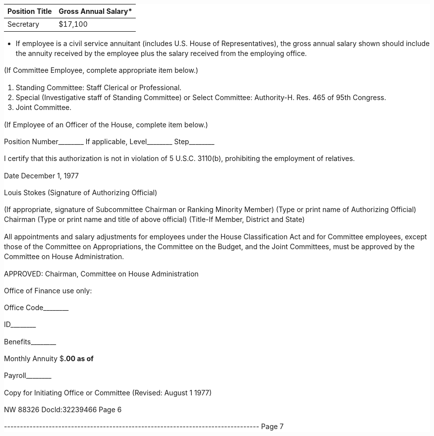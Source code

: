| Position Title | Gross Annual Salary* |
| -------------- | -------------------- |
| Secretary      | $17,100              |

* If employee is a civil service annuitant (includes U.S. House of Representatives), the gross annual salary shown should include the annuity received by the employee plus the salary received from the employing office.

(If Committee Employee, complete appropriate item below.)

1. Standing Committee: Staff Clerical or Professional.
2. Special (Investigative staff of Standing Committee) or Select Committee: Authority-H. Res. 465 of 95th Congress.
3. Joint Committee.

(If Employee of an Officer of the House, complete item below.)

Position Number________ If applicable, Level________ Step________

I certify that this authorization is not in violation of 5 U.S.C. 3110(b), prohibiting the employment of relatives.

Date December 1, 1977

Louis Stokes
(Signature of Authorizing Official)

(If appropriate, signature of Subcommittee Chairman or Ranking Minority Member) (Type or print name of Authorizing Official)
Chairman
(Type or print name and title of above official) (Title-If Member, District and State)

All appointments and salary adjustments for employees under the House Classification Act and for Committee employees, except those of the Committee on Appropriations, the Committee on the Budget, and the Joint Committees, must be approved by the Committee on House Administration.

APPROVED:
Chairman, Committee on House Administration

Office of Finance use only:

Office Code________

ID________

Benefits________

Monthly Annuity $________.00 as of________

Payroll________

Copy for Initiating Office or Committee
(Revised: August 1 1977)

NW 88326
Docld:32239466 Page 6


-------------------------------------------------------------------------------- Page 7
